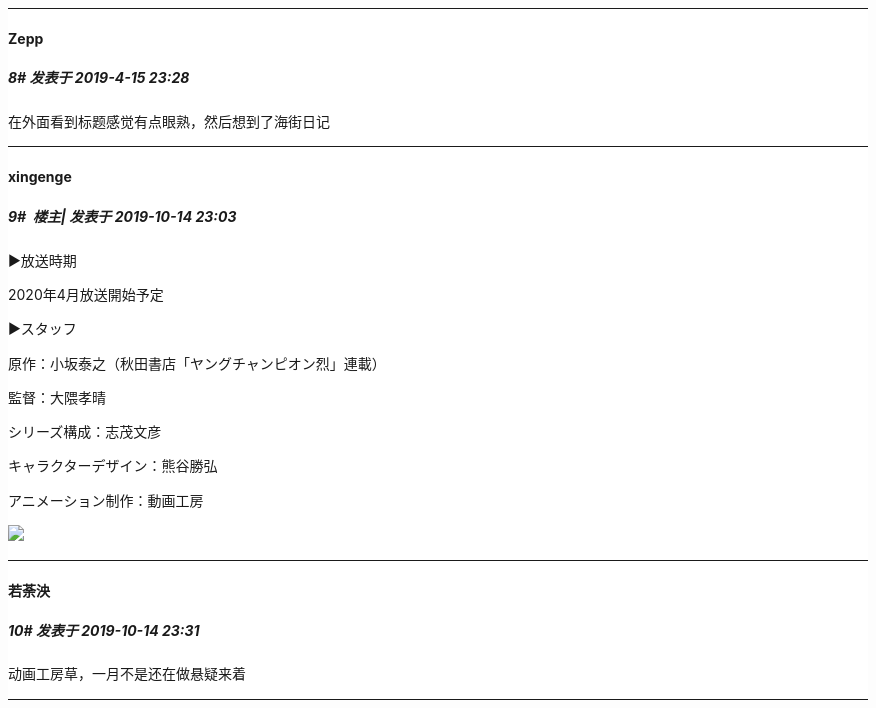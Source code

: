

*****

####  Zepp  
##### 8#       发表于 2019-4-15 23:28




在外面看到标题感觉有点眼熟，然后想到了海街日记







*****

####  xingenge  
##### 9#         楼主| 发表于 2019-10-14 23:03




▶放送時期

2020年4月放送開始予定


▶スタッフ

原作：小坂泰之（秋田書店「ヤングチャンピオン烈」連載）

監督：大隈孝晴

シリーズ構成：志茂文彦

キャラクターデザイン：熊谷勝弘

アニメーション制作：動画工房

<img src="http://wx4.sinaimg.cn/large/0068TvVBgy1g7y4kghm88j30fy0m8q57.jpg" referrerpolicy="no-referrer">







*****

####  若荼泱  
##### 10#       发表于 2019-10-14 23:31




动画工房草，一月不是还在做悬疑来着







*****
